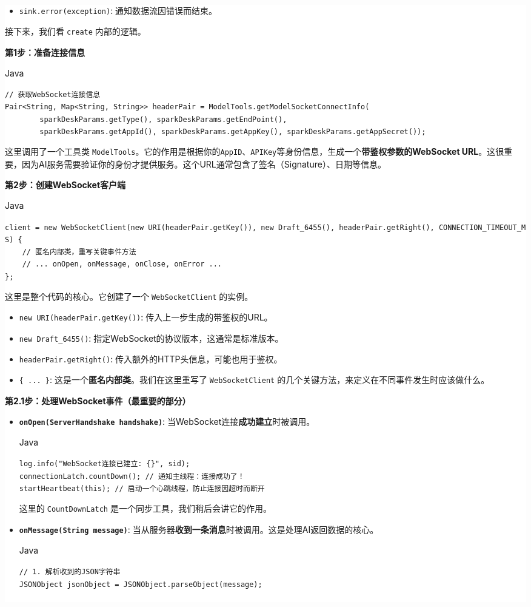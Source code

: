 - `sink.error(exception)`: 通知数据流因错误而结束。
    

接下来，我们看 `create` 内部的逻辑。

**第1步：准备连接信息**

Java

```
// 获取WebSocket连接信息
Pair<String, Map<String, String>> headerPair = ModelTools.getModelSocketConnectInfo(
        sparkDeskParams.getType(), sparkDeskParams.getEndPoint(),
        sparkDeskParams.getAppId(), sparkDeskParams.getAppKey(), sparkDeskParams.getAppSecret());
```

这里调用了一个工具类 `ModelTools`。它的作用是根据你的`AppID`、`APIKey`等身份信息，生成一个**带鉴权参数的WebSocket URL**。这很重要，因为AI服务需要验证你的身份才提供服务。这个URL通常包含了签名（Signature）、日期等信息。

**第2步：创建WebSocket客户端**

Java

```
client = new WebSocketClient(new URI(headerPair.getKey()), new Draft_6455(), headerPair.getRight(), CONNECTION_TIMEOUT_MS) {
    // 匿名内部类，重写关键事件方法
    // ... onOpen, onMessage, onClose, onError ...
};
```

这里是整个代码的核心。它创建了一个 `WebSocketClient` 的实例。

- `new URI(headerPair.getKey())`: 传入上一步生成的带鉴权的URL。
    
- `new Draft_6455()`: 指定WebSocket的协议版本，这通常是标准版本。
    
- `headerPair.getRight()`: 传入额外的HTTP头信息，可能也用于鉴权。
    
- `{ ... }`: 这是一个**匿名内部类**。我们在这里重写了 `WebSocketClient` 的几个关键方法，来定义在不同事件发生时应该做什么。
    

**第2.1步：处理WebSocket事件（最重要的部分）**

- **`onOpen(ServerHandshake handshake)`**: 当WebSocket连接**成功建立**时被调用。
    
    Java
    
    ```
    log.info("WebSocket连接已建立: {}", sid);
    connectionLatch.countDown(); // 通知主线程：连接成功了！
    startHeartbeat(this); // 启动一个心跳线程，防止连接因超时而断开
    ```
    
    这里的 `CountDownLatch` 是一个同步工具，我们稍后会讲它的作用。
    
- **`onMessage(String message)`**: 当从服务器**收到一条消息**时被调用。这是处理AI返回数据的核心。
    
    Java
    
    ```
    // 1. 解析收到的JSON字符串
    JSONObject jsonObject = JSONObject.parseObject(message);
    